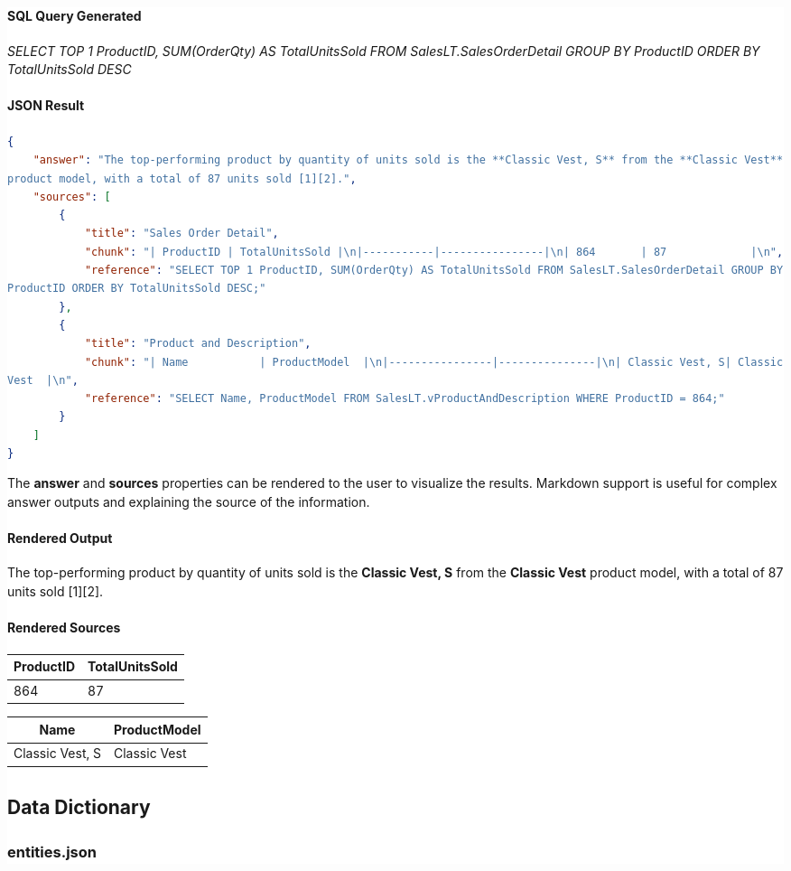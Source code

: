 #### SQL Query Generated

*SELECT TOP 1 ProductID, SUM(OrderQty) AS TotalUnitsSold FROM SalesLT.SalesOrderDetail GROUP BY ProductID ORDER BY TotalUnitsSold DESC*

#### JSON Result

```json
{
    "answer": "The top-performing product by quantity of units sold is the **Classic Vest, S** from the **Classic Vest** product model, with a total of 87 units sold [1][2].",
    "sources": [
        {
            "title": "Sales Order Detail",
            "chunk": "| ProductID | TotalUnitsSold |\n|-----------|----------------|\n| 864       | 87             |\n",
            "reference": "SELECT TOP 1 ProductID, SUM(OrderQty) AS TotalUnitsSold FROM SalesLT.SalesOrderDetail GROUP BY ProductID ORDER BY TotalUnitsSold DESC;"
        },
        {
            "title": "Product and Description",
            "chunk": "| Name           | ProductModel  |\n|----------------|---------------|\n| Classic Vest, S| Classic Vest  |\n",
            "reference": "SELECT Name, ProductModel FROM SalesLT.vProductAndDescription WHERE ProductID = 864;"
        }
    ]
}
```

The **answer** and **sources** properties can be rendered to the user to visualize the results. Markdown support is useful for complex answer outputs and explaining the source of the information.

#### Rendered Output

The top-performing product by quantity of units sold is the **Classic Vest, S** from the **Classic Vest** product model, with a total of 87 units sold [1][2].

#### Rendered Sources

| ProductID | TotalUnitsSold |
|-----------|----------------|
| 864       | 87             |

| Name           | ProductModel  |
|----------------|---------------|
| Classic Vest, S| Classic Vest  |

## Data Dictionary

### entities.json
